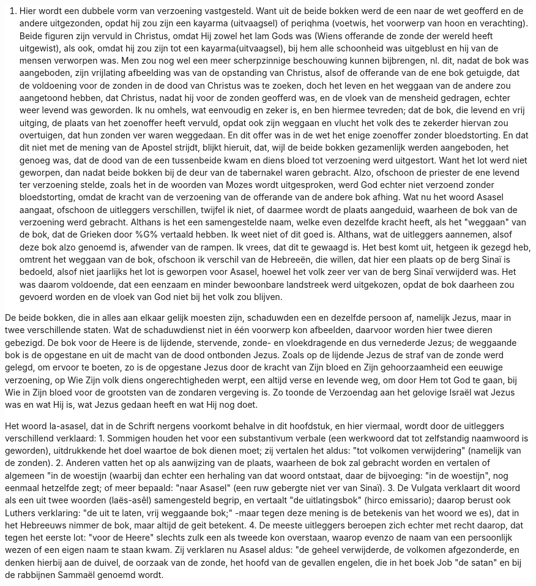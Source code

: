 1) Hier wordt een dubbele vorm van verzoening vastgesteld. Want uit de beide bokken werd de een naar de wet geofferd en de andere uitgezonden, opdat hij zou zijn een kayarma (uitvaagsel) of periqhma (voetwis, het voorwerp van hoon en verachting). Beide figuren zijn vervuld in Christus, omdat Hij zowel het lam Gods was (Wiens offerande de zonde der wereld heeft uitgewist), als ook, omdat hij zou zijn tot een kayarma(uitvaagsel), bij hem alle schoonheid was uitgeblust en hij van de mensen verworpen was. Men zou nog wel een meer scherpzinnige beschouwing kunnen bijbrengen, nl. dit, nadat de bok was aangeboden, zijn vrijlating afbeelding was van de opstanding van Christus, alsof de offerande van de ene bok getuigde, dat de voldoening voor de zonden in de dood van Christus was te zoeken, doch het leven en het weggaan van de andere zou aangetoond hebben, dat Christus, nadat hij voor de zonden geofferd was, en de vloek van de mensheid gedragen, echter weer levend was geworden. Ik nu omhels, wat eenvoudig en zeker is, en ben hiermee tevreden; dat de bok, die levend en vrij uitging, de plaats van het zoenoffer heeft vervuld, opdat ook zijn weggaan en vlucht het volk des te zekerder hiervan zou overtuigen, dat hun zonden ver waren weggedaan. En dit offer was in de wet het enige zoenoffer zonder bloedstorting. En dat dit niet met de mening van de Apostel strijdt, blijkt hieruit, dat, wijl de beide bokken gezamenlijk werden aangeboden, het genoeg was, dat de dood van de een tussenbeide kwam en diens bloed tot verzoening werd uitgestort. Want het lot werd niet geworpen, dan nadat beide bokken bij de deur van de tabernakel waren gebracht. Alzo, ofschoon de priester de ene levend ter verzoening stelde, zoals het in de woorden van Mozes wordt uitgesproken, werd God echter niet verzoend zonder bloedstorting, omdat de kracht van de verzoening van de offerande van de andere bok afhing. Wat nu het woord Asasel aangaat, ofschoon de uitleggers verschillen, twijfel ik niet, of daarmee wordt de plaats aangeduid, waarheen de bok van de verzoening werd gebracht. Althans is het een samengestelde naam, welke even dezelfde kracht heeft, als het "weggaan" van de bok, dat de Grieken door %G% vertaald hebben. Ik weet niet of dit goed is. Althans, wat de uitleggers aannemen, alsof deze bok alzo genoemd is, afwender van de rampen. Ik vrees, dat dit te gewaagd is. Het best komt uit, hetgeen ik gezegd heb, omtrent het weggaan van de bok, ofschoon ik verschil van de Hebreeën, die willen, dat hier een plaats op de berg Sinaï is bedoeld, alsof niet jaarlijks het lot is geworpen voor Asasel, hoewel het volk zeer ver van de berg Sinaï verwijderd was. Het was daarom voldoende, dat een eenzaam en minder bewoonbare landstreek werd uitgekozen, opdat de bok daarheen zou gevoerd worden en de vloek van God niet bij het volk zou blijven.

De beide bokken, die in alles aan elkaar gelijk moesten zijn, schaduwden een en dezelfde persoon af, namelijk Jezus, maar in twee verschillende staten. Wat de schaduwdienst niet in één voorwerp kon afbeelden, daarvoor worden hier twee dieren gebezigd. De bok voor de Heere is de lijdende, stervende, zonde- en vloekdragende en dus vernederde Jezus; de weggaande bok is de opgestane en uit de macht van de dood ontbonden Jezus. Zoals op de lijdende Jezus de straf van de zonde werd gelegd, om ervoor te boeten, zo is de opgestane Jezus door de kracht van Zijn bloed en Zijn gehoorzaamheid een eeuwige verzoening, op Wie Zijn volk diens ongerechtigheden werpt, een altijd verse en levende weg, om door Hem tot God te gaan, bij Wie in Zijn bloed voor de grootsten van de zondaren vergeving is. Zo toonde de Verzoendag aan het gelovige Israël wat Jezus was en wat Hij is, wat Jezus gedaan heeft en wat Hij nog doet.

Het woord la-asasel, dat in de Schrift nergens voorkomt behalve in dit hoofdstuk, en hier viermaal, wordt door de uitleggers verschillend verklaard: 1. Sommigen houden het voor een substantivum verbale (een werkwoord dat tot zelfstandig naamwoord is geworden), uitdrukkende het doel waartoe de bok dienen moet; zij vertalen het aldus: "tot volkomen verwijdering" (namelijk van de zonden). 2. Anderen vatten het op als aanwijzing van de plaats, waarheen de bok zal gebracht worden en vertalen of algemeen "in de woestijn (waarbij dan echter een herhaling van dat woord ontstaat, daar de bijvoeging: "in de woestijn", nog eenmaal hetzelfde zegt; of meer bepaald: "naar Asasel" (een ruw gebergte niet ver van Sinaï). 3. De Vulgata verklaart dit woord als een uit twee woorden (laës-asêl) samengesteld begrip, en vertaalt "de uitlatingsbok" (hirco emissario); daarop berust ook Luthers verklaring: "de uit te laten, vrij weggaande bok;" -maar tegen deze mening is de betekenis van het woord we es), dat in het Hebreeuws nimmer de bok, maar altijd de geit betekent. 4. De meeste uitleggers beroepen zich echter met recht daarop, dat tegen het eerste lot: "voor de Heere" slechts zulk een als tweede kon overstaan, waarop evenzo de naam van een persoonlijk wezen of een eigen naam te staan kwam. Zij verklaren nu Asasel aldus: "de geheel verwijderde, de volkomen afgezonderde, en denken hierbij aan de duivel, de oorzaak van de zonde, het hoofd van de gevallen engelen, die in het boek Job "de satan" en bij de rabbijnen Sammaël genoemd wordt.
